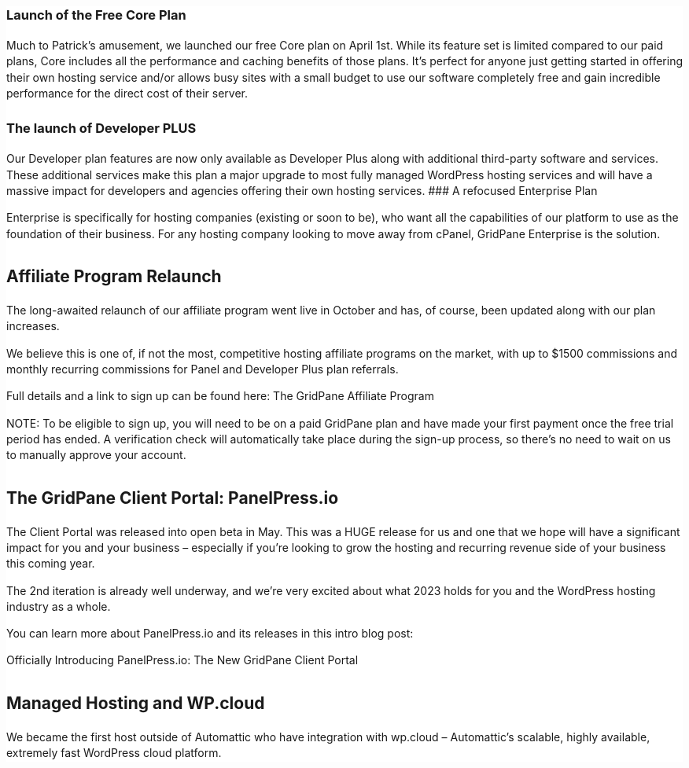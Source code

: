 ### Launch of the Free Core Plan

Much to Patrick’s amusement, we launched our free Core plan on April 1st. While its feature set is limited compared to our paid plans, Core includes all the performance and caching benefits of those plans. It’s perfect for anyone just getting started in offering their own hosting service and/or allows busy sites with a small budget to use our software completely free and gain incredible performance for the direct cost of their server.

### The launch of Developer PLUS

Our Developer plan features are now only available as Developer Plus along with additional third-party software and services. These additional services make this plan a major upgrade to most fully managed WordPress hosting services and will have a massive impact for developers and agencies offering their own hosting services. ### A refocused Enterprise Plan

Enterprise is specifically for hosting companies (existing or soon to be), who want all the capabilities of our platform to use as the foundation of their business. For any hosting company looking to move away from cPanel, GridPane Enterprise is the solution.

 

## Affiliate Program Relaunch

The long-awaited relaunch of our affiliate program went live in October and has, of course, been updated along with our plan increases.

We believe this is one of, if not the most, competitive hosting affiliate programs on the market, with up to $1500 commissions and monthly recurring commissions for Panel and Developer Plus plan referrals.

Full details and a link to sign up can be found here: The GridPane Affiliate Program

NOTE: To be eligible to sign up, you will need to be on a paid GridPane plan and have made your first payment once the free trial period has ended. A verification check will automatically take place during the sign-up process, so there’s no need to wait on us to manually approve your account.

 

## The GridPane Client Portal: PanelPress.io

The Client Portal was released into open beta in May. This was a HUGE release for us and one that we hope will have a significant impact for you and your business – especially if you’re looking to grow the hosting and recurring revenue side of your business this coming year.

The 2nd iteration is already well underway, and we’re very excited about what 2023 holds for you and the WordPress hosting industry as a whole.

You can learn more about PanelPress.io and its releases in this intro blog post:

Officially Introducing PanelPress.io: The New GridPane Client Portal

 

## Managed Hosting and WP.cloud

We became the first host outside of Automattic who have integration with wp.cloud – Automattic’s scalable, highly available, extremely fast WordPress cloud platform.
